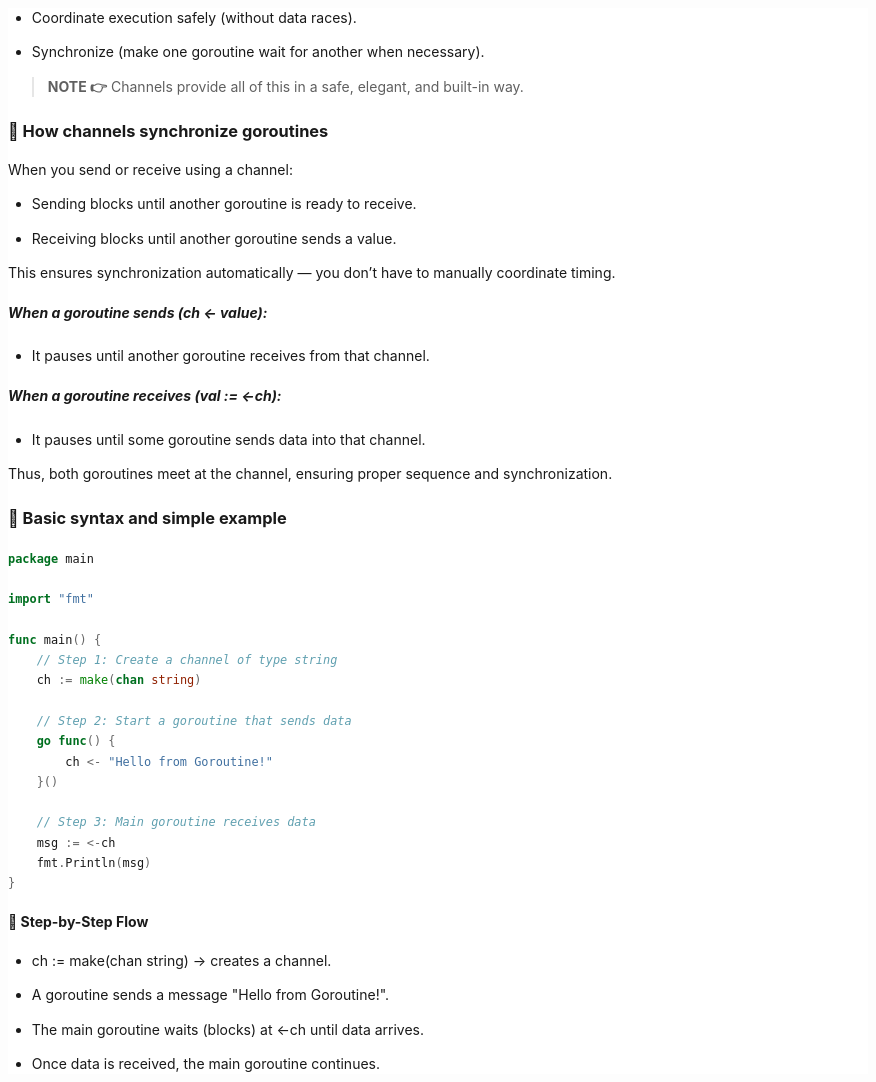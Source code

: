 - Coordinate execution safely (without data races).

- Synchronize (make one goroutine wait for another when necessary).

> **NOTE 👉** Channels provide all of this in a safe, elegant, and built-in way.

### 🧐 How channels synchronize goroutines

When you send or receive using a channel:

- Sending blocks until another goroutine is ready to receive.

- Receiving blocks until another goroutine sends a value.

This ensures synchronization automatically — you don’t have to manually coordinate timing.

##### When a goroutine sends (ch <- value):

- It pauses until another goroutine receives from that channel.

##### When a goroutine receives (val := <-ch):

- It pauses until some goroutine sends data into that channel.

Thus, both goroutines meet at the channel, ensuring proper sequence and synchronization.

### 🔗 Basic syntax and simple example

```go
package main

import "fmt"

func main() {
    // Step 1: Create a channel of type string
    ch := make(chan string)

    // Step 2: Start a goroutine that sends data
    go func() {
        ch <- "Hello from Goroutine!"
    }()

    // Step 3: Main goroutine receives data
    msg := <-ch
    fmt.Println(msg)
}
```

#### 🔀 Step-by-Step Flow

- ch := make(chan string) → creates a channel.

- A goroutine sends a message "Hello from Goroutine!".

- The main goroutine waits (blocks) at <-ch until data arrives.

- Once data is received, the main goroutine continues.
